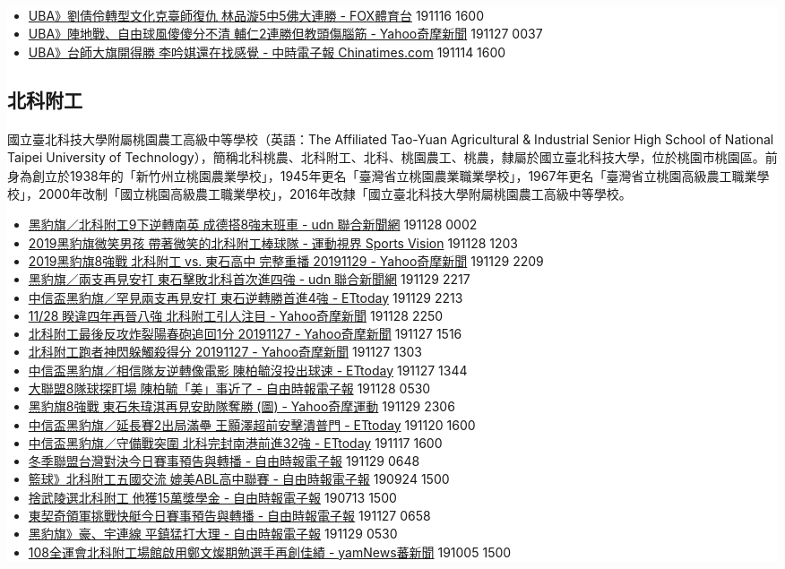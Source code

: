 - [UBA》劉倩伶轉型文化克臺師復仇 林品漩5中5佛大連勝 - FOX體育台](https://www.foxsports.com.tw/basketball/uba/888145/uba%E3%80%8B%E5%8A%89%E5%80%A9%E4%BC%B6%E8%BD%89%E5%9E%8B%E6%96%87%E5%8C%96%E5%85%8B%E8%87%BA%E5%B8%AB%E5%BE%A9%E4%BB%87-%E6%9E%97%E5%93%81%E6%BC%A95%E4%B8%AD5%E4%BD%9B%E5%A4%A7%E9%80%A3%E5%8B%9D/ "UBA》劉倩伶轉型文化克臺師復仇 林品漩5中5佛大連勝 - FOX體育台") 191116 1600
- [UBA》陣地戰、自由球風傻傻分不清 輔仁2連勝但教頭傷腦筋 - Yahoo奇摩新聞](https://tw.news.yahoo.com/uba-%E9%99%A3%E5%9C%B0%E6%88%B0-%E8%87%AA%E7%94%B1%E7%90%83%E9%A2%A8%E5%82%BB%E5%82%BB%E5%88%86%E4%B8%8D%E6%B8%85-%E8%BC%94%E4%BB%812%E9%80%A3%E5%8B%9D%E4%BD%86%E6%95%99%E9%A0%AD%E5%82%B7%E8%85%A6%E7%AD%8B-163745049.html "UBA》陣地戰、自由球風傻傻分不清 輔仁2連勝但教頭傷腦筋 - Yahoo奇摩新聞") 191127 0037
- [UBA》台師大旗開得勝 李吟娸還在找感覺 - 中時電子報 Chinatimes.com](https://www.chinatimes.com/realtimenews/20191114006389-260403 "UBA》台師大旗開得勝 李吟娸還在找感覺 - 中時電子報 Chinatimes.com") 191114 1600

## 北科附工

國立臺北科技大學附屬桃園農工高級中等學校（英語：The Affiliated Tao-Yuan Agricultural & Industrial Senior High School of National Taipei University of Technology），簡稱北科桃農、北科附工、北科、桃園農工、桃農，隸屬於國立臺北科技大學，位於桃園市桃園區。前身為創立於1938年的「新竹州立桃園農業學校」，1945年更名「臺灣省立桃園農業職業學校」，1967年更名「臺灣省立桃園高級農工職業學校」，2000年改制「國立桃園高級農工職業學校」，2016年改隸「國立臺北科技大學附屬桃園農工高級中等學校。
- [黑豹旗／北科附工9下逆轉南英 成德搭8強末班車 - udn 聯合新聞網](https://udn.com/news/story/11313/4191905 "黑豹旗／北科附工9下逆轉南英 成德搭8強末班車 - udn 聯合新聞網") 191128 0002
- [2019黑豹旗微笑男孩 帶著微笑的北科附工棒球隊 - 運動視界 Sports Vision](https://www.sportsv.net/articles/69559 "2019黑豹旗微笑男孩 帶著微笑的北科附工棒球隊 - 運動視界 Sports Vision") 191128 1203
- [2019黑豹旗8強戰 北科附工 vs. 東石高中 完整重播 20191129 - Yahoo奇摩新聞](https://tw.news.yahoo.com/video/2019%E9%BB%91%E8%B1%B9%E6%97%978%E5%BC%B7%E6%88%B0-%E5%8C%97%E7%A7%91%E9%99%84%E5%B7%A5-vs-%E6%9D%B1%E7%9F%B3%E9%AB%98%E4%B8%AD-%E5%AE%8C%E6%95%B4%E9%87%8D%E6%92%AD-140948857.html "2019黑豹旗8強戰 北科附工 vs. 東石高中 完整重播 20191129 - Yahoo奇摩新聞") 191129 2209
- [黑豹旗／兩支再見安打 東石擊敗北科首次進四強 - udn 聯合新聞網](https://udn.com/news/story/12960/4196013 "黑豹旗／兩支再見安打 東石擊敗北科首次進四強 - udn 聯合新聞網") 191129 2217
- [中信盃黑豹旗／罕見兩支再見安打 東石逆轉勝首進4強 - ETtoday](https://sports.ettoday.net/news/1591177 "中信盃黑豹旗／罕見兩支再見安打 東石逆轉勝首進4強 - ETtoday") 191129 2213
- [11/28 睽違四年再晉八強 北科附工引人注目 - Yahoo奇摩新聞](https://tw.news.yahoo.com/video/11-28-%E7%9D%BD%E9%81%95%E5%9B%9B%E5%B9%B4%E5%86%8D%E6%99%89%E5%85%AB%E5%BC%B7-%E5%8C%97%E7%A7%91%E9%99%84%E5%B7%A5%E5%BC%95%E4%BA%BA%E6%B3%A8%E7%9B%AE-145025286.html "11/28 睽違四年再晉八強 北科附工引人注目 - Yahoo奇摩新聞") 191128 2250
- [北科附工最後反攻炸裂陽春砲追回1分 20191127 - Yahoo奇摩新聞](https://tw.news.yahoo.com/video/%E5%8C%97%E7%A7%91%E9%99%84%E5%B7%A5%E6%9C%80%E5%BE%8C%E5%8F%8D%E6%94%BB%E7%82%B8%E8%A3%82%E9%99%BD%E6%98%A5%E7%A0%B2%E8%BF%BD%E5%9B%9E1%E5%88%86-20191127-042804890.html "北科附工最後反攻炸裂陽春砲追回1分 20191127 - Yahoo奇摩新聞") 191127 1516
- [北科附工跑者神閃躲觸殺得分 20191127 - Yahoo奇摩新聞](https://tw.news.yahoo.com/video/%E5%8C%97%E7%A7%91%E9%99%84%E5%B7%A5%E8%B7%91%E8%80%85%E7%A5%9E%E9%96%83%E8%BA%B2%E8%A7%B8%E6%AE%BA%E5%BE%97%E5%88%86-20191127-033938196.html "北科附工跑者神閃躲觸殺得分 20191127 - Yahoo奇摩新聞") 191127 1303
- [中信盃黑豹旗／相信隊友逆轉像電影 陳柏毓沒投出球速 - ETtoday](https://sports.ettoday.net/news/1588871 "中信盃黑豹旗／相信隊友逆轉像電影 陳柏毓沒投出球速 - ETtoday") 191127 1344
- [大聯盟8隊球探盯場 陳柏毓「美」事近了 - 自由時報電子報](https://sports.ltn.com.tw/news/paper/1335253 "大聯盟8隊球探盯場 陳柏毓「美」事近了 - 自由時報電子報") 191128 0530
- [黑豹旗8強戰 東石朱瑋淇再見安助隊奪勝 (圖) - Yahoo奇摩運動](https://tw.sports.yahoo.com/news/%E9%BB%91%E8%B1%B9%E6%97%978%E5%BC%B7%E6%88%B0-%E6%9D%B1%E7%9F%B3%E6%9C%B1%E7%91%8B%E6%B7%87%E5%86%8D%E8%A6%8B%E5%AE%89%E5%8A%A9%E9%9A%8A%E5%A5%AA%E5%8B%9D-%E5%9C%96-150603277.html "黑豹旗8強戰 東石朱瑋淇再見安助隊奪勝 (圖) - Yahoo奇摩運動") 191129 2306
- [中信盃黑豹旗／延長賽2出局滿壘 王顥澤超前安擊潰普門 - ETtoday](https://sports.ettoday.net/news/1584218 "中信盃黑豹旗／延長賽2出局滿壘 王顥澤超前安擊潰普門 - ETtoday") 191120 1600
- [中信盃黑豹旗／守備戰突圍 北科完封南港前進32強 - ETtoday](https://sports.ettoday.net/news/1581895 "中信盃黑豹旗／守備戰突圍 北科完封南港前進32強 - ETtoday") 191117 1600
- [冬季聯盟台灣對決今日賽事預告與轉播 - 自由時報電子報](https://sports.ltn.com.tw/news/breakingnews/2992655 "冬季聯盟台灣對決今日賽事預告與轉播 - 自由時報電子報") 191129 0648
- [籃球》北科附工五國交流 媲美ABL高中聯賽 - 自由時報電子報](https://sports.ltn.com.tw/news/breakingnews/2925827 "籃球》北科附工五國交流 媲美ABL高中聯賽 - 自由時報電子報") 190924 1500
- [捨武陵選北科附工 他獲15萬獎學金 - 自由時報電子報](https://news.ltn.com.tw/news/life/paper/1302855 "捨武陵選北科附工 他獲15萬獎學金 - 自由時報電子報") 190713 1500
- [東契奇領軍挑戰快艇今日賽事預告與轉播 - 自由時報電子報](https://sports.ltn.com.tw/news/breakingnews/2990162 "東契奇領軍挑戰快艇今日賽事預告與轉播 - 自由時報電子報") 191127 0658
- [黑豹旗》豪、宇連線 平鎮猛打大理 - 自由時報電子報](https://sports.ltn.com.tw/news/paper/1335495 "黑豹旗》豪、宇連線 平鎮猛打大理 - 自由時報電子報") 191129 0530
- [108全運會北科附工場館啟用鄭文燦期勉選手再創佳績 - yamNews蕃新聞](https://n.yam.com/Article/20191005786080 "108全運會北科附工場館啟用鄭文燦期勉選手再創佳績 - yamNews蕃新聞") 191005 1500